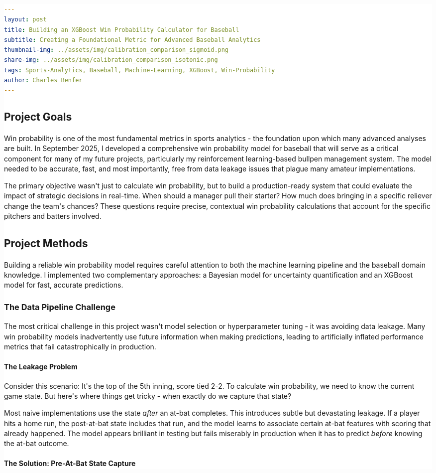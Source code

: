 ```yaml
---
layout: post
title: Building an XGBoost Win Probability Calculator for Baseball
subtitle: Creating a Foundational Metric for Advanced Baseball Analytics
thumbnail-img: ../assets/img/calibration_comparison_sigmoid.png
share-img: ../assets/img/calibration_comparison_isotonic.png
tags: Sports-Analytics, Baseball, Machine-Learning, XGBoost, Win-Probability
author: Charles Benfer
---
```


## Project Goals

Win probability is one of the most fundamental metrics in sports analytics - the foundation upon which many advanced analyses are built. In September 2025, I developed a comprehensive win probability model for baseball that will serve as a critical component for many of my future projects, particularly my reinforcement learning-based bullpen management system. The model needed to be accurate, fast, and most importantly, free from data leakage issues that plague many amateur implementations.

The primary objective wasn't just to calculate win probability, but to build a production-ready system that could evaluate the impact of strategic decisions in real-time. When should a manager pull their starter? How much does bringing in a specific reliever change the team's chances? These questions require precise, contextual win probability calculations that account for the specific pitchers and batters involved.

## Project Methods

Building a reliable win probability model requires careful attention to both the machine learning pipeline and the baseball domain knowledge. I implemented two complementary approaches: a Bayesian model for uncertainty quantification and an XGBoost model for fast, accurate predictions.

### The Data Pipeline Challenge

The most critical challenge in this project wasn't model selection or hyperparameter tuning - it was avoiding data leakage. Many win probability models inadvertently use future information when making predictions, leading to artificially inflated performance metrics that fail catastrophically in production.

#### The Leakage Problem

Consider this scenario: It's the top of the 5th inning, score tied 2-2. To calculate win probability, we need to know the current game state. But here's where things get tricky - when exactly do we capture that state?

Most naive implementations use the state *after* an at-bat completes. This introduces subtle but devastating leakage. If a player hits a home run, the post-at-bat state includes that run, and the model learns to associate certain at-bat features with scoring that already happened. The model appears brilliant in testing but fails miserably in production when it has to predict *before* knowing the at-bat outcome.

#### The Solution: Pre-At-Bat State Capture
